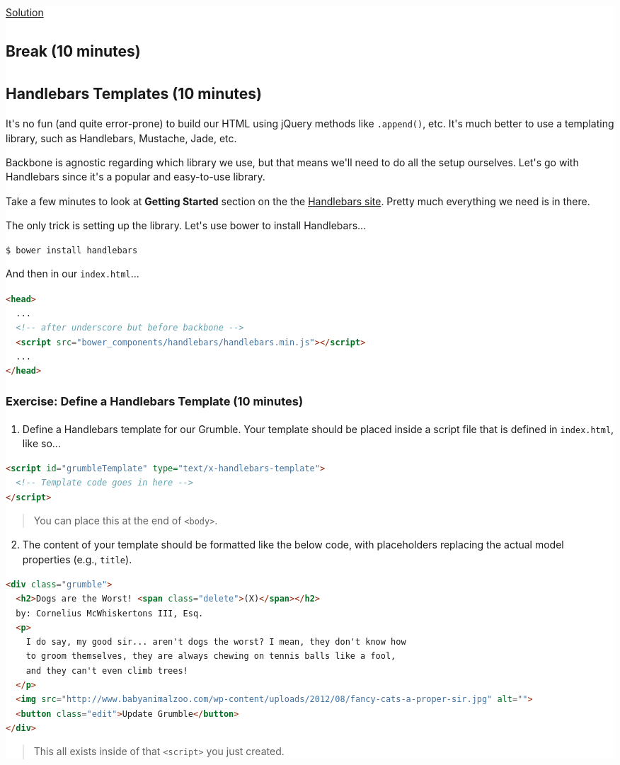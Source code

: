 [Solution](https://gist.github.com/amaseda/0c21eda5d0365099bd47)

## Break (10 minutes)

## Handlebars Templates (10 minutes)

It's no fun (and quite error-prone) to build our HTML using jQuery methods
like `.append()`, etc. It's much better to use a templating library, such as
Handlebars, Mustache, Jade, etc.

Backbone is agnostic regarding which library we use, but that means we'll need
to do all the setup ourselves. Let's go with Handlebars since it's a popular
and easy-to-use library.

Take a few minutes to look at **Getting Started** section on the the
[Handlebars site](http://handlebarsjs.com). Pretty much everything we need is
in there.

The only trick is setting up the library. Let's use bower to install Handlebars...
```bash
$ bower install handlebars
```

And then in our `index.html`...
```html
<head>
  ...
  <!-- after underscore but before backbone -->
  <script src="bower_components/handlebars/handlebars.min.js"></script>
  ...
</head>
```

### Exercise: Define a Handlebars Template (10 minutes)

1. Define a Handlebars template for our Grumble. Your template should be placed inside a script file that is defined in `index.html`, like so...

```html
<script id="grumbleTemplate" type="text/x-handlebars-template">
  <!-- Template code goes in here -->
</script>
```
> You can place this at the end of `<body>`.

2. The content of your template should be formatted like the below code, with placeholders replacing the actual model properties (e.g., `title`).

```html
<div class="grumble">
  <h2>Dogs are the Worst! <span class="delete">(X)</span></h2>
  by: Cornelius McWhiskertons III, Esq.
  <p>
    I do say, my good sir... aren't dogs the worst? I mean, they don't know how
    to groom themselves, they are always chewing on tennis balls like a fool,
    and they can't even climb trees!
  </p>
  <img src="http://www.babyanimalzoo.com/wp-content/uploads/2012/08/fancy-cats-a-proper-sir.jpg" alt="">
  <button class="edit">Update Grumble</button>
</div>
```
> This all exists inside of that `<script>` you just created.
